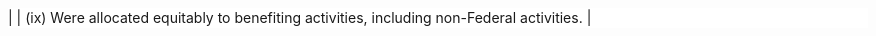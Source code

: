 |            |               (ix) Were allocated equitably to benefiting activities, including non-Federal activities.                                                                                                                                                                                                                                                                                                                                                                                                                                                                                                                  |


